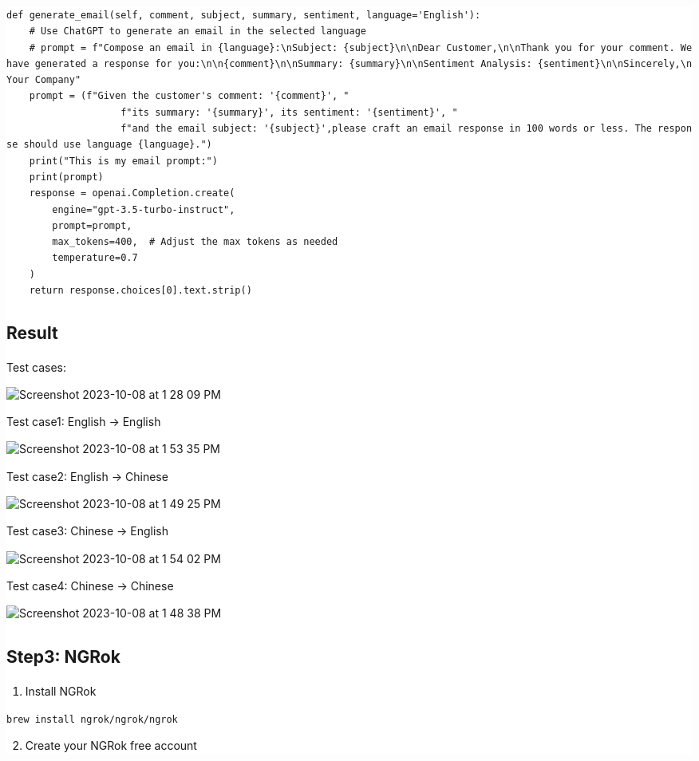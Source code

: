 ```
def generate_email(self, comment, subject, summary, sentiment, language='English'):
    # Use ChatGPT to generate an email in the selected language
    # prompt = f"Compose an email in {language}:\nSubject: {subject}\n\nDear Customer,\n\nThank you for your comment. We have generated a response for you:\n\n{comment}\n\nSummary: {summary}\n\nSentiment Analysis: {sentiment}\n\nSincerely,\nYour Company"
    prompt = (f"Given the customer's comment: '{comment}', "
                    f"its summary: '{summary}', its sentiment: '{sentiment}', "
                    f"and the email subject: '{subject}',please craft an email response in 100 words or less. The response should use language {language}.")
    print("This is my email prompt:")
    print(prompt)
    response = openai.Completion.create(
        engine="gpt-3.5-turbo-instruct",
        prompt=prompt,
        max_tokens=400,  # Adjust the max tokens as needed
        temperature=0.7
    )
    return response.choices[0].text.strip()
```


## Result
Test cases:

<img width="618" alt="Screenshot 2023-10-08 at 1 28 09 PM" src="https://github.com/RuichenCN/Generative-AI/assets/113652310/9f704673-a9af-44e0-9b7b-c118da331380">

Test case1: English -> English

<img width="1440" alt="Screenshot 2023-10-08 at 1 53 35 PM" src="https://github.com/RuichenCN/Generative-AI/assets/113652310/b5bb59a7-e547-43a9-b342-343e4cd02f2c">


Test case2: English -> Chinese

<img width="1440" alt="Screenshot 2023-10-08 at 1 49 25 PM" src="https://github.com/RuichenCN/Generative-AI/assets/113652310/fcb4361b-f514-4723-a18a-3ca2ff889b2a">


Test case3: Chinese -> English

<img width="1440" alt="Screenshot 2023-10-08 at 1 54 02 PM" src="https://github.com/RuichenCN/Generative-AI/assets/113652310/11a1eb1e-1c3d-4d8a-a6dc-c27485dd4531">


Test case4: Chinese -> Chinese

<img width="1440" alt="Screenshot 2023-10-08 at 1 48 38 PM" src="https://github.com/RuichenCN/Generative-AI/assets/113652310/af895402-0e3a-47b2-b0e7-66fa3ad63290">


## Step3: NGRok
1. Install NGRok

```
brew install ngrok/ngrok/ngrok
```
2. Create your NGRok free account

